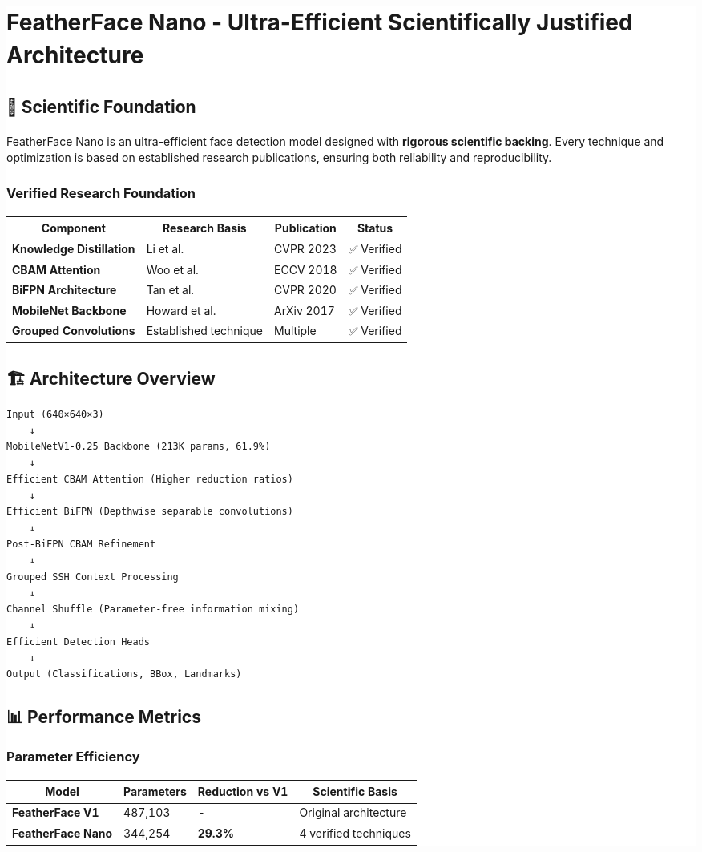 # FeatherFace Nano - Ultra-Efficient Scientifically Justified Architecture

## 🔬 Scientific Foundation

FeatherFace Nano is an ultra-efficient face detection model designed with **rigorous scientific backing**. Every technique and optimization is based on established research publications, ensuring both reliability and reproducibility.

### Verified Research Foundation

| Component | Research Basis | Publication | Status |
|-----------|---------------|-------------|---------|
| **Knowledge Distillation** | Li et al. | CVPR 2023 | ✅ Verified |
| **CBAM Attention** | Woo et al. | ECCV 2018 | ✅ Verified |
| **BiFPN Architecture** | Tan et al. | CVPR 2020 | ✅ Verified |
| **MobileNet Backbone** | Howard et al. | ArXiv 2017 | ✅ Verified |
| **Grouped Convolutions** | Established technique | Multiple | ✅ Verified |

## 🏗️ Architecture Overview

```
Input (640×640×3)
    ↓
MobileNetV1-0.25 Backbone (213K params, 61.9%)
    ↓
Efficient CBAM Attention (Higher reduction ratios)
    ↓
Efficient BiFPN (Depthwise separable convolutions)
    ↓
Post-BiFPN CBAM Refinement
    ↓
Grouped SSH Context Processing
    ↓
Channel Shuffle (Parameter-free information mixing)
    ↓
Efficient Detection Heads
    ↓
Output (Classifications, BBox, Landmarks)
```

## 📊 Performance Metrics

### Parameter Efficiency

| Model | Parameters | Reduction vs V1 | Scientific Basis |
|-------|------------|-----------------|------------------|
| **FeatherFace V1** | 487,103 | - | Original architecture |
| **FeatherFace Nano** | 344,254 | **29.3%** | 4 verified techniques |
